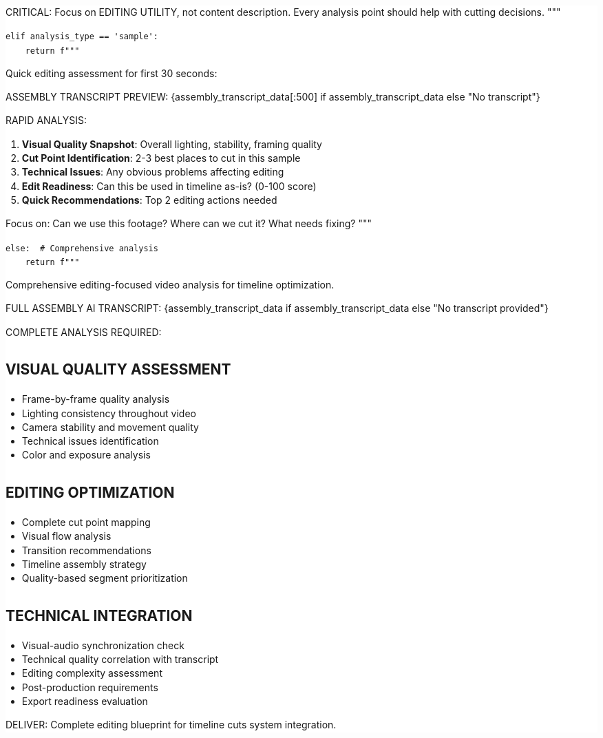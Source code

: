 CRITICAL: Focus on EDITING UTILITY, not content description. Every analysis point should help with cutting decisions.
"""

    elif analysis_type == 'sample':
        return f"""
Quick editing assessment for first 30 seconds:

ASSEMBLY TRANSCRIPT PREVIEW:
{assembly_transcript_data[:500] if assembly_transcript_data else "No transcript"}

RAPID ANALYSIS:
1. **Visual Quality Snapshot**: Overall lighting, stability, framing quality
2. **Cut Point Identification**: 2-3 best places to cut in this sample
3. **Technical Issues**: Any obvious problems affecting editing
4. **Edit Readiness**: Can this be used in timeline as-is? (0-100 score)
5. **Quick Recommendations**: Top 2 editing actions needed

Focus on: Can we use this footage? Where can we cut it? What needs fixing?
"""

    else:  # Comprehensive analysis
        return f"""
Comprehensive editing-focused video analysis for timeline optimization.

FULL ASSEMBLY AI TRANSCRIPT:
{assembly_transcript_data if assembly_transcript_data else "No transcript provided"}

COMPLETE ANALYSIS REQUIRED:

## VISUAL QUALITY ASSESSMENT
- Frame-by-frame quality analysis
- Lighting consistency throughout video
- Camera stability and movement quality
- Technical issues identification
- Color and exposure analysis

## EDITING OPTIMIZATION
- Complete cut point mapping
- Visual flow analysis  
- Transition recommendations
- Timeline assembly strategy
- Quality-based segment prioritization

## TECHNICAL INTEGRATION
- Visual-audio synchronization check
- Technical quality correlation with transcript
- Editing complexity assessment
- Post-production requirements
- Export readiness evaluation

DELIVER: Complete editing blueprint for timeline cuts system integration.
